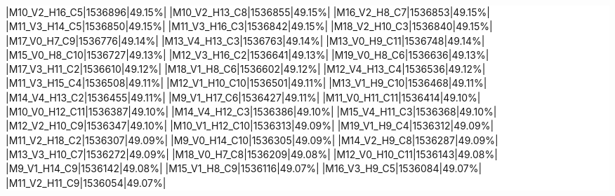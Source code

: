 |M10_V2_H16_C5|1536896|49.15%|
|M10_V2_H13_C8|1536855|49.15%|
|M16_V2_H8_C7|1536853|49.15%|
|M11_V3_H14_C5|1536850|49.15%|
|M11_V3_H16_C3|1536842|49.15%|
|M18_V2_H10_C3|1536840|49.15%|
|M17_V0_H7_C9|1536776|49.14%|
|M13_V4_H13_C3|1536763|49.14%|
|M13_V0_H9_C11|1536748|49.14%|
|M15_V0_H8_C10|1536727|49.13%|
|M12_V3_H16_C2|1536641|49.13%|
|M19_V0_H8_C6|1536636|49.13%|
|M17_V3_H11_C2|1536610|49.12%|
|M18_V1_H8_C6|1536602|49.12%|
|M12_V4_H13_C4|1536536|49.12%|
|M11_V3_H15_C4|1536508|49.11%|
|M12_V1_H10_C10|1536501|49.11%|
|M13_V1_H9_C10|1536468|49.11%|
|M14_V4_H13_C2|1536455|49.11%|
|M9_V1_H17_C6|1536427|49.11%|
|M11_V0_H11_C11|1536414|49.10%|
|M10_V0_H12_C11|1536387|49.10%|
|M14_V4_H12_C3|1536386|49.10%|
|M15_V4_H11_C3|1536368|49.10%|
|M12_V2_H10_C9|1536347|49.10%|
|M10_V1_H12_C10|1536313|49.09%|
|M19_V1_H9_C4|1536312|49.09%|
|M11_V2_H18_C2|1536307|49.09%|
|M9_V0_H14_C10|1536305|49.09%|
|M14_V2_H9_C8|1536287|49.09%|
|M13_V3_H10_C7|1536272|49.09%|
|M18_V0_H7_C8|1536209|49.08%|
|M12_V0_H10_C11|1536143|49.08%|
|M9_V1_H14_C9|1536142|49.08%|
|M15_V1_H8_C9|1536116|49.07%|
|M16_V3_H9_C5|1536084|49.07%|
|M11_V2_H11_C9|1536054|49.07%|
